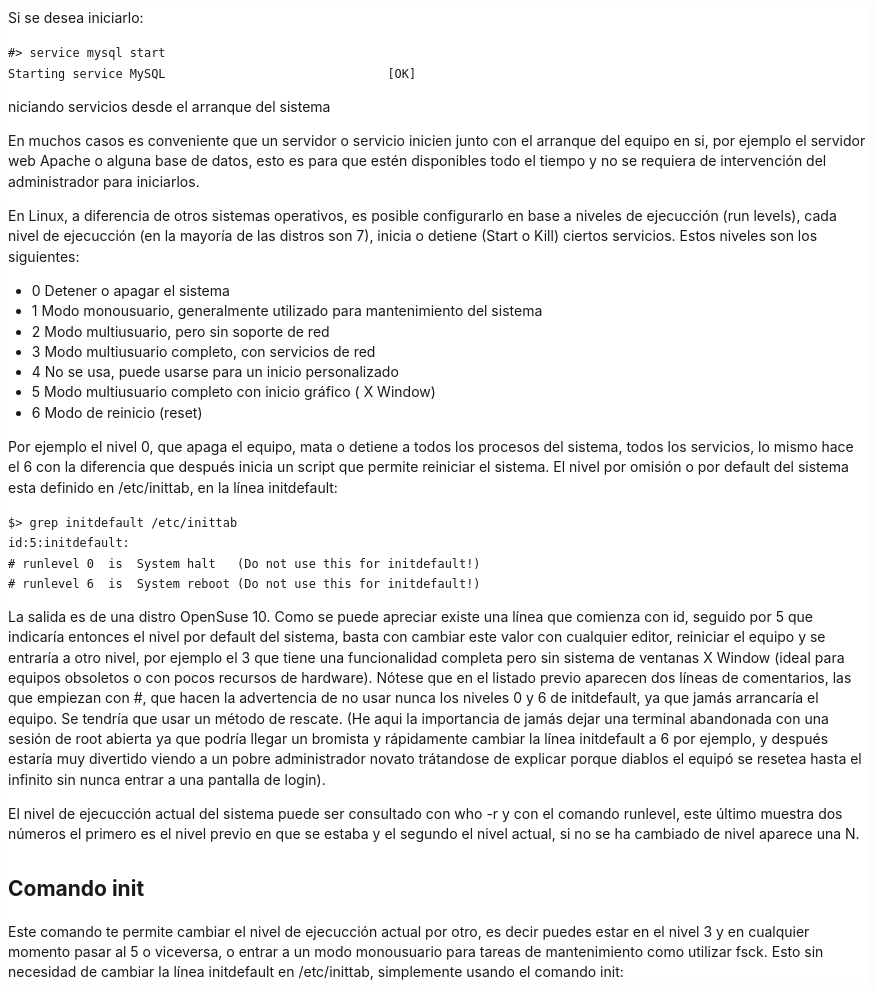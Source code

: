 Si se desea iniciarlo:

```
#> service mysql start
Starting service MySQL                               [OK]
```

niciando servicios desde el arranque del sistema

En muchos casos es conveniente que un servidor o servicio inicien junto con el arranque del equipo en si, por ejemplo el servidor web Apache o alguna base de datos, esto es para que estén disponibles todo el tiempo y no se requiera de intervención del administrador para iniciarlos.

En Linux, a diferencia de otros sistemas operativos, es posible configurarlo en base a niveles de ejecucción (run levels), cada nivel de ejecucción (en la mayoría de las distros son 7), inicia o detiene (Start o Kill) ciertos servicios. Estos niveles son los siguientes:

- 0 Detener o apagar el sistema
- 1 Modo monousuario, generalmente utilizado para mantenimiento del sistema
- 2 Modo multiusuario, pero sin soporte de red
- 3 Modo multiusuario completo, con servicios de red
- 4 No se usa, puede usarse para un inicio personalizado
- 5 Modo multiusuario completo con inicio gráfico ( X Window)
- 6 Modo de reinicio (reset) 

Por ejemplo el nivel 0, que apaga el equipo, mata o detiene a todos los procesos del sistema, todos los servicios, lo mismo hace el 6 con la diferencia que después inicia un script que permite reiniciar el sistema. El nivel por omisión o por default del sistema esta definido en /etc/inittab, en la línea initdefault:

```
$> grep initdefault /etc/inittab
id:5:initdefault:
# runlevel 0  is  System halt   (Do not use this for initdefault!)
# runlevel 6  is  System reboot (Do not use this for initdefault!)
```

La salida es de una distro OpenSuse 10. Como se puede apreciar existe una línea que comienza con id, seguido por 5 que indicaría entonces el nivel por default del sistema, basta con cambiar este valor con cualquier editor, reiniciar el equipo y se entraría a otro nivel, por ejemplo el 3 que tiene una funcionalidad completa pero sin sistema de ventanas X Window (ideal para equipos obsoletos o con pocos recursos de hardware). Nótese que en el listado previo aparecen dos líneas de comentarios, las que empiezan con #, que hacen la advertencia de no usar nunca los niveles 0 y 6 de initdefault, ya que jamás arrancaría el equipo. Se tendría que usar un método de rescate. (He aqui la importancia de jamás dejar una terminal abandonada con una sesión de root abierta ya que podría llegar un bromista y rápidamente cambiar la línea initdefault a 6 por ejemplo, y después estaría muy divertido viendo a un pobre administrador novato trátandose de explicar porque diablos el equipó se resetea hasta el infinito sin nunca entrar a una pantalla de login).

El nivel de ejecucción actual del sistema puede ser consultado con who -r y con el comando runlevel, este último muestra dos números el primero es el nivel previo en que se estaba y el segundo el nivel actual, si no se ha cambiado de nivel aparece una N.

## Comando init

Este comando te permite cambiar el nivel de ejecucción actual por otro, es decir puedes estar en el nivel 3 y en cualquier momento pasar al 5 o viceversa, o entrar a un modo monousuario para tareas de mantenimiento como utilizar fsck. Esto sin necesidad de cambiar la línea initdefault en /etc/inittab, simplemente usando el comando init:
